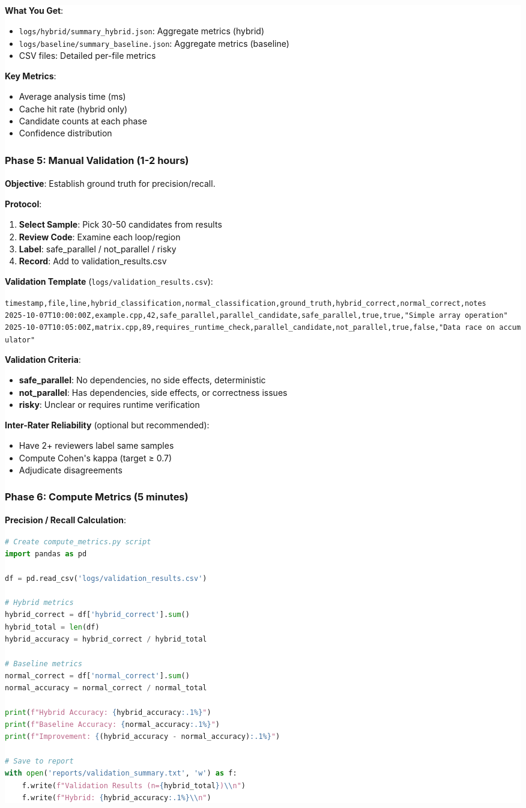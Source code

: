 **What You Get**:
- `logs/hybrid/summary_hybrid.json`: Aggregate metrics (hybrid)
- `logs/baseline/summary_baseline.json`: Aggregate metrics (baseline)
- CSV files: Detailed per-file metrics

**Key Metrics**:
- Average analysis time (ms)
- Cache hit rate (hybrid only)
- Candidate counts at each phase
- Confidence distribution

### Phase 5: Manual Validation (1-2 hours)

**Objective**: Establish ground truth for precision/recall.

**Protocol**:
1. **Select Sample**: Pick 30-50 candidates from results
2. **Review Code**: Examine each loop/region
3. **Label**: safe_parallel / not_parallel / risky
4. **Record**: Add to validation_results.csv

**Validation Template** (`logs/validation_results.csv`):
```csv
timestamp,file,line,hybrid_classification,normal_classification,ground_truth,hybrid_correct,normal_correct,notes
2025-10-07T10:00:00Z,example.cpp,42,safe_parallel,parallel_candidate,safe_parallel,true,true,"Simple array operation"
2025-10-07T10:05:00Z,matrix.cpp,89,requires_runtime_check,parallel_candidate,not_parallel,true,false,"Data race on accumulator"
```

**Validation Criteria**:
- **safe_parallel**: No dependencies, no side effects, deterministic
- **not_parallel**: Has dependencies, side effects, or correctness issues
- **risky**: Unclear or requires runtime verification

**Inter-Rater Reliability** (optional but recommended):
- Have 2+ reviewers label same samples
- Compute Cohen's kappa (target ≥ 0.7)
- Adjudicate disagreements

### Phase 6: Compute Metrics (5 minutes)

**Precision / Recall Calculation**:
```python
# Create compute_metrics.py script
import pandas as pd

df = pd.read_csv('logs/validation_results.csv')

# Hybrid metrics
hybrid_correct = df['hybrid_correct'].sum()
hybrid_total = len(df)
hybrid_accuracy = hybrid_correct / hybrid_total

# Baseline metrics
normal_correct = df['normal_correct'].sum()
normal_accuracy = normal_correct / normal_total

print(f"Hybrid Accuracy: {hybrid_accuracy:.1%}")
print(f"Baseline Accuracy: {normal_accuracy:.1%}")
print(f"Improvement: {(hybrid_accuracy - normal_accuracy):.1%}")

# Save to report
with open('reports/validation_summary.txt', 'w') as f:
    f.write(f"Validation Results (n={hybrid_total})\\n")
    f.write(f"Hybrid: {hybrid_accuracy:.1%}\\n")
```